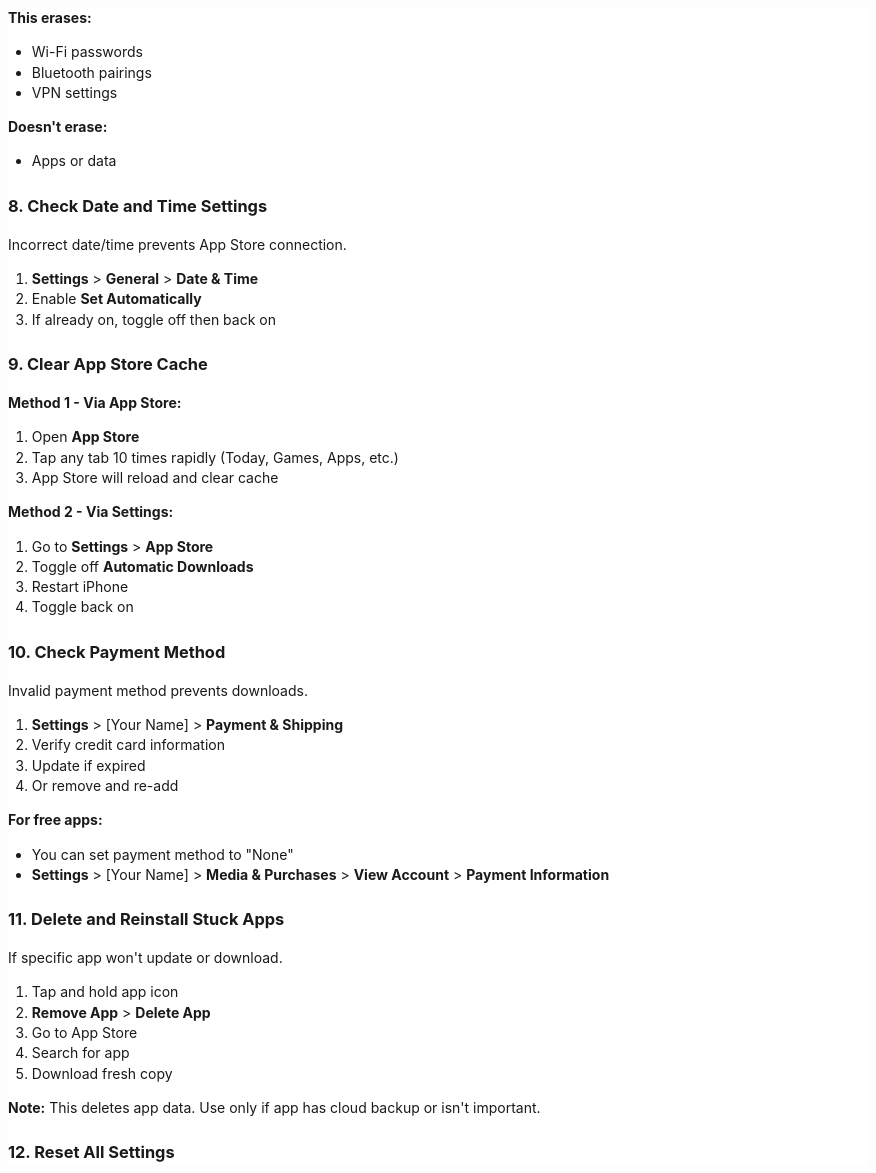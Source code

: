 **This erases:**
- Wi-Fi passwords
- Bluetooth pairings
- VPN settings

**Doesn't erase:**
- Apps or data

### 8. Check Date and Time Settings

Incorrect date/time prevents App Store connection.

1. **Settings** > **General** > **Date & Time**
2. Enable **Set Automatically**
3. If already on, toggle off then back on

### 9. Clear App Store Cache

**Method 1 - Via App Store:**
1. Open **App Store**
2. Tap any tab 10 times rapidly (Today, Games, Apps, etc.)
3. App Store will reload and clear cache

**Method 2 - Via Settings:**
1. Go to **Settings** > **App Store**
2. Toggle off **Automatic Downloads**
3. Restart iPhone
4. Toggle back on

### 10. Check Payment Method

Invalid payment method prevents downloads.

1. **Settings** > [Your Name] > **Payment & Shipping**
2. Verify credit card information
3. Update if expired
4. Or remove and re-add

**For free apps:**
- You can set payment method to "None"
- **Settings** > [Your Name] > **Media & Purchases** > **View Account** > **Payment Information**

### 11. Delete and Reinstall Stuck Apps

If specific app won't update or download.

1. Tap and hold app icon
2. **Remove App** > **Delete App**
3. Go to App Store
4. Search for app
5. Download fresh copy

**Note:** This deletes app data. Use only if app has cloud backup or isn't important.

### 12. Reset All Settings
